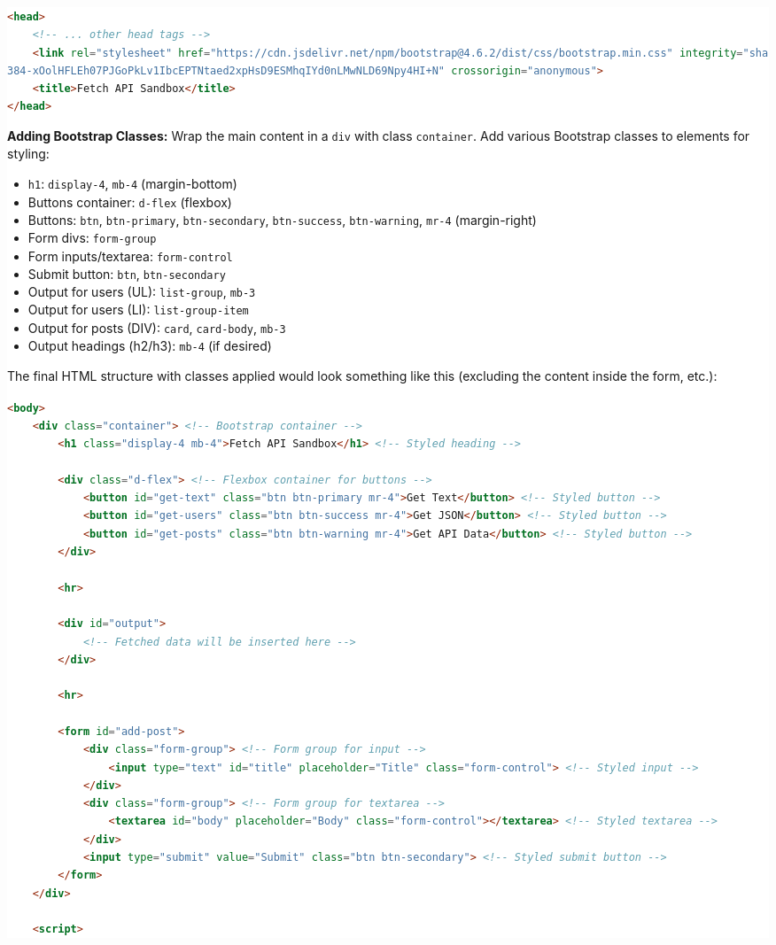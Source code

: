 ```html
<head>
    <!-- ... other head tags -->
    <link rel="stylesheet" href="https://cdn.jsdelivr.net/npm/bootstrap@4.6.2/dist/css/bootstrap.min.css" integrity="sha384-xOolHFLEh07PJGoPkLv1IbcEPTNtaed2xpHsD9ESMhqIYd0nLMwNLD69Npy4HI+N" crossorigin="anonymous">
    <title>Fetch API Sandbox</title>
</head>
```

**Adding Bootstrap Classes:**
Wrap the main content in a `div` with class `container`. Add various Bootstrap classes to elements for styling:

- `h1`: `display-4`, `mb-4` (margin-bottom)
- Buttons container: `d-flex` (flexbox)
- Buttons: `btn`, `btn-primary`, `btn-secondary`, `btn-success`, `btn-warning`, `mr-4` (margin-right)
- Form divs: `form-group`
- Form inputs/textarea: `form-control`
- Submit button: `btn`, `btn-secondary`
- Output for users (UL): `list-group`, `mb-3`
- Output for users (LI): `list-group-item`
- Output for posts (DIV): `card`, `card-body`, `mb-3`
- Output headings (h2/h3): `mb-4` (if desired)

The final HTML structure with classes applied would look something like this (excluding the content inside the form, etc.):

```html
<body>
    <div class="container"> <!-- Bootstrap container -->
        <h1 class="display-4 mb-4">Fetch API Sandbox</h1> <!-- Styled heading -->

        <div class="d-flex"> <!-- Flexbox container for buttons -->
            <button id="get-text" class="btn btn-primary mr-4">Get Text</button> <!-- Styled button -->
            <button id="get-users" class="btn btn-success mr-4">Get JSON</button> <!-- Styled button -->
            <button id="get-posts" class="btn btn-warning mr-4">Get API Data</button> <!-- Styled button -->
        </div>

        <hr>

        <div id="output">
            <!-- Fetched data will be inserted here -->
        </div>

        <hr>

        <form id="add-post">
            <div class="form-group"> <!-- Form group for input -->
                <input type="text" id="title" placeholder="Title" class="form-control"> <!-- Styled input -->
            </div>
            <div class="form-group"> <!-- Form group for textarea -->
                <textarea id="body" placeholder="Body" class="form-control"></textarea> <!-- Styled textarea -->
            </div>
            <input type="submit" value="Submit" class="btn btn-secondary"> <!-- Styled submit button -->
        </form>
    </div>

    <script>
```